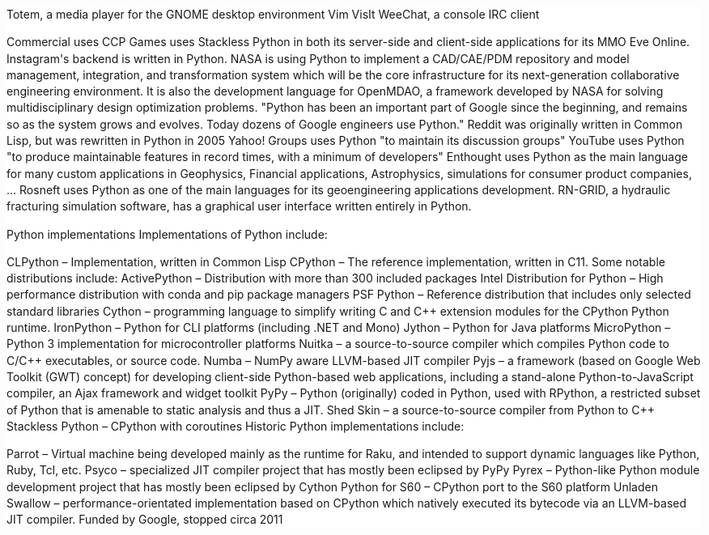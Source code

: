 Totem, a media player for the GNOME desktop environment
Vim
VisIt
WeeChat, a console IRC client

Commercial uses
CCP Games uses Stackless Python in both its server-side and client-side applications for its MMO Eve Online.
Instagram's backend is written in Python.
NASA is using Python to implement a CAD/CAE/PDM repository and model management, integration, and transformation system which will be the core infrastructure for its next-generation collaborative engineering environment. It is also the development language for OpenMDAO, a framework developed by NASA for solving multidisciplinary design optimization problems.
"Python has been an important part of Google since the beginning, and remains so as the system grows and evolves. Today dozens of Google engineers use Python."
Reddit was originally written in Common Lisp, but was rewritten in Python in 2005
Yahoo! Groups uses Python "to maintain its discussion groups"
YouTube uses Python "to produce maintainable features in record times, with a minimum of developers"
Enthought uses Python as the main language for many custom applications in Geophysics, Financial applications, Astrophysics, simulations for consumer product companies, ...
Rosneft uses Python as one of the main languages for its geoengineering applications development. RN-GRID, a hydraulic fracturing simulation software, has a graphical user interface written entirely in Python.

Python implementations
Implementations of Python include:

CLPython – Implementation, written in Common Lisp
CPython – The reference implementation, written in C11. Some notable distributions include:
ActivePython – Distribution with more than 300 included packages
Intel Distribution for Python – High performance distribution with conda and pip package managers
PSF Python – Reference distribution that includes only selected standard libraries
Cython – programming language to simplify writing C and C++ extension modules for the CPython Python runtime.
IronPython – Python for CLI platforms (including .NET and Mono)
Jython – Python for Java platforms
MicroPython – Python 3 implementation for microcontroller platforms
Nuitka – a source-to-source compiler which compiles Python code to C/C++ executables, or source code.
Numba – NumPy aware LLVM-based JIT compiler
Pyjs – a framework (based on Google Web Toolkit (GWT) concept) for developing client-side Python-based web applications, including a stand-alone Python-to-JavaScript compiler, an Ajax framework and widget toolkit
PyPy – Python (originally) coded in Python, used with RPython, a restricted subset of Python that is amenable to static analysis and thus a JIT.
Shed Skin – a source-to-source compiler from Python to C++
Stackless Python – CPython with coroutines
Historic Python implementations include:

Parrot – Virtual machine being developed mainly as the runtime for Raku, and intended to support dynamic languages like Python, Ruby, Tcl, etc.
Psyco – specialized JIT compiler project that has mostly been eclipsed by PyPy
Pyrex – Python-like Python module development project that has mostly been eclipsed by Cython
Python for S60 – CPython port to the S60 platform
Unladen Swallow – performance-orientated implementation based on CPython which natively executed its bytecode via an LLVM-based JIT compiler. Funded by Google, stopped circa 2011
